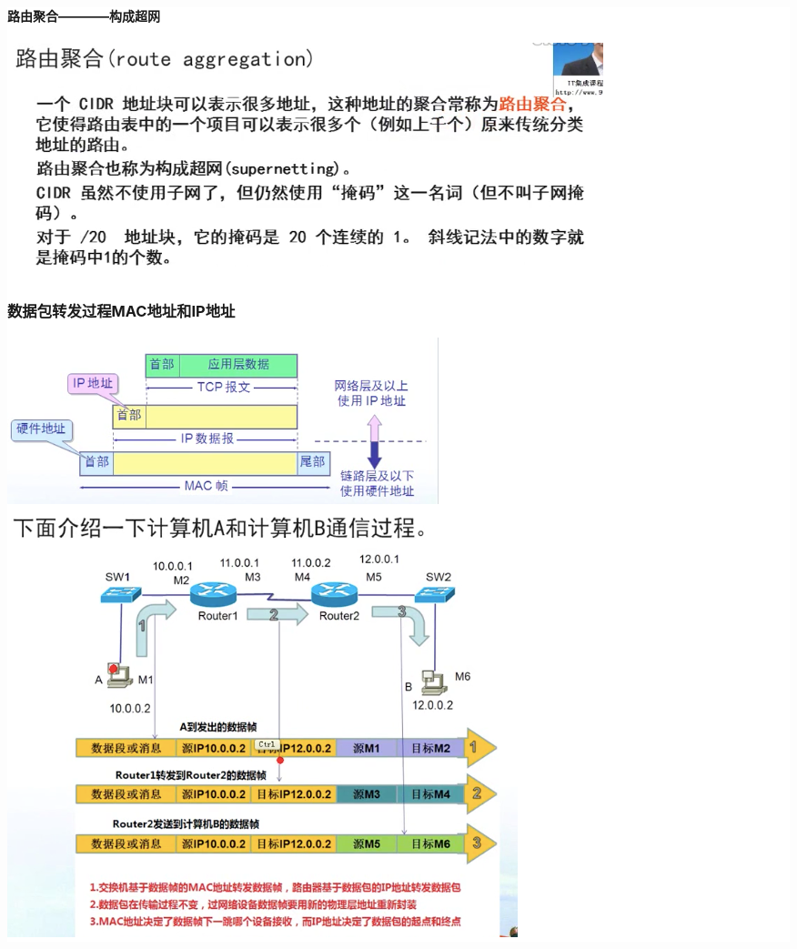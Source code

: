 #### 路由聚合————构成超网
![](笔记/2020-04-04-11-53-46.png)


### 数据包转发过程MAC地址和IP地址
![](笔记/2020-04-03-21-58-47.png)
![](笔记/2020-04-03-21-53-30.png)
